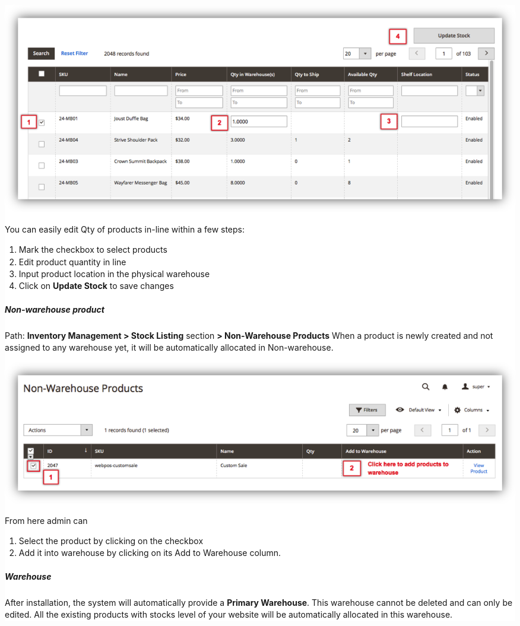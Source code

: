 ![Anh 130](./image_starter_m2/image130.png?raw=true)
 
You can easily edit Qty of products in-line within a few steps:
1)	Mark the checkbox to select products 
2)	Edit product quantity in line 
3)	Input product location in the physical warehouse 
4)	Click on **Update Stock** to save changes

##### Non-warehouse product
Path: **Inventory Management > Stock Listing** section **> Non-Warehouse Products**
When a product is newly created and not assigned to any warehouse yet, it will be automatically allocated in Non-warehouse. 

![Anh 131](./image_starter_m2/image131.png?raw=true)

From here admin can 
1)	Select the product by clicking on the checkbox
2) Add it into warehouse by clicking on its Add to Warehouse column.

##### Warehouse
After installation, the system will automatically provide a **Primary Warehouse**. This warehouse cannot be deleted and can only be edited. All the existing products with stocks level of your website will be automatically allocated in this warehouse.
